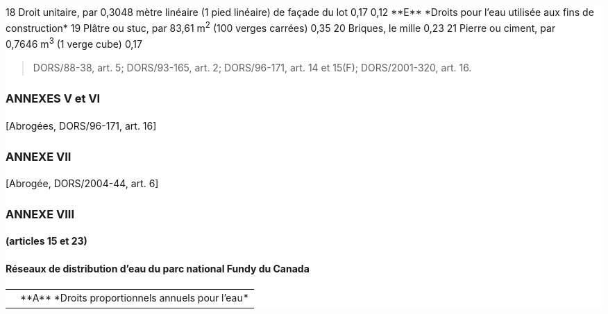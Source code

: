 </td>
<td></td>
<td></td>
</tr>
<tr>
<td>18</td>
<td>Droit unitaire, par 0,3048 mètre linéaire (1 pied linéaire) de façade du lot</td>
<td>0,17</td>
<td>0,12</td>
</tr>
<tr>
<td></td>
<td>**E** *Droits pour l’eau utilisée aux fins de construction*

</td>
<td></td>
<td></td>
</tr>
<tr>
<td>19</td>
<td>Plâtre ou stuc, par 83,61 m<sup>2</sup> (100 verges carrées)</td>
<td>0,35</td>
<td></td>
</tr>
<tr>
<td>20</td>
<td>Briques, le mille</td>
<td>0,23</td>
<td></td>
</tr>
<tr>
<td>21</td>
<td>Pierre ou ciment, par 0,7646 m<sup>3</sup> (1 verge cube)</td>
<td>0,17</td>
<td></td>
</tr>
</table>

> DORS/88-38, art. 5; DORS/93-165, art. 2; DORS/96-171, art. 14 et 15(F); DORS/2001-320, art. 16.




### **ANNEXES V et VI** 
[Abrogées, DORS/96-171, art. 16]




### **ANNEXE VII** 
[Abrogée, DORS/2004-44, art. 6]




### **ANNEXE VIII** 
**(articles 15 et 23)**
<table>
<h4>Réseaux de distribution d’eau du parc national Fundy du Canada</h4>
<tr>
<td></td>
<td>**A** *Droits proportionnels annuels pour l’eau*
